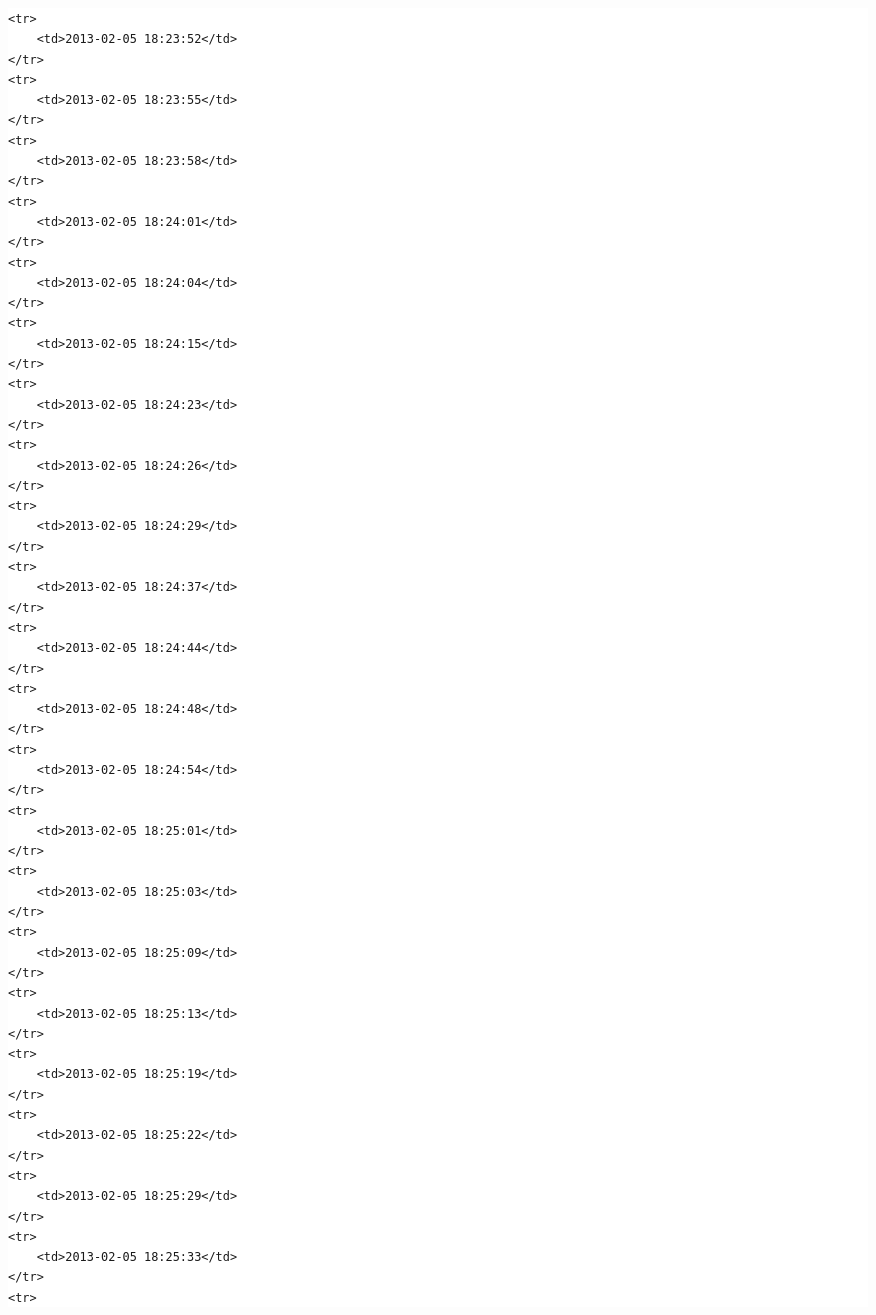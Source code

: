     <tr>
        <td>2013-02-05 18:23:52</td>
    </tr>
    <tr>
        <td>2013-02-05 18:23:55</td>
    </tr>
    <tr>
        <td>2013-02-05 18:23:58</td>
    </tr>
    <tr>
        <td>2013-02-05 18:24:01</td>
    </tr>
    <tr>
        <td>2013-02-05 18:24:04</td>
    </tr>
    <tr>
        <td>2013-02-05 18:24:15</td>
    </tr>
    <tr>
        <td>2013-02-05 18:24:23</td>
    </tr>
    <tr>
        <td>2013-02-05 18:24:26</td>
    </tr>
    <tr>
        <td>2013-02-05 18:24:29</td>
    </tr>
    <tr>
        <td>2013-02-05 18:24:37</td>
    </tr>
    <tr>
        <td>2013-02-05 18:24:44</td>
    </tr>
    <tr>
        <td>2013-02-05 18:24:48</td>
    </tr>
    <tr>
        <td>2013-02-05 18:24:54</td>
    </tr>
    <tr>
        <td>2013-02-05 18:25:01</td>
    </tr>
    <tr>
        <td>2013-02-05 18:25:03</td>
    </tr>
    <tr>
        <td>2013-02-05 18:25:09</td>
    </tr>
    <tr>
        <td>2013-02-05 18:25:13</td>
    </tr>
    <tr>
        <td>2013-02-05 18:25:19</td>
    </tr>
    <tr>
        <td>2013-02-05 18:25:22</td>
    </tr>
    <tr>
        <td>2013-02-05 18:25:29</td>
    </tr>
    <tr>
        <td>2013-02-05 18:25:33</td>
    </tr>
    <tr>